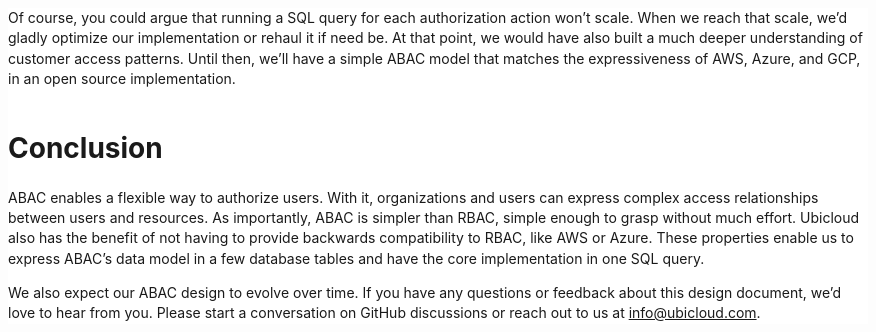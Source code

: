 Of course, you could argue that running a SQL query for each authorization action won’t scale. When we reach that scale, we’d gladly optimize our implementation or rehaul it if need be. At that point, we would have also built a much deeper understanding of customer access patterns. Until then, we’ll have a simple ABAC model that matches the expressiveness of AWS, Azure, and GCP, in an open source implementation.

# Conclusion

ABAC enables a flexible way to authorize users. With it, organizations and users can express complex access relationships between users and resources. As importantly, ABAC is simpler than RBAC, simple enough to grasp without much effort. Ubicloud also has the benefit of not having to provide backwards compatibility to RBAC, like AWS or Azure. These properties enable us to express ABAC’s data model in a few database tables and have the core implementation in one SQL query.

We also expect our ABAC design to evolve over time. If you have any questions or feedback about this design document, we’d love to hear from you. Please start a conversation on GitHub discussions or reach out to us at info@ubicloud.com.

